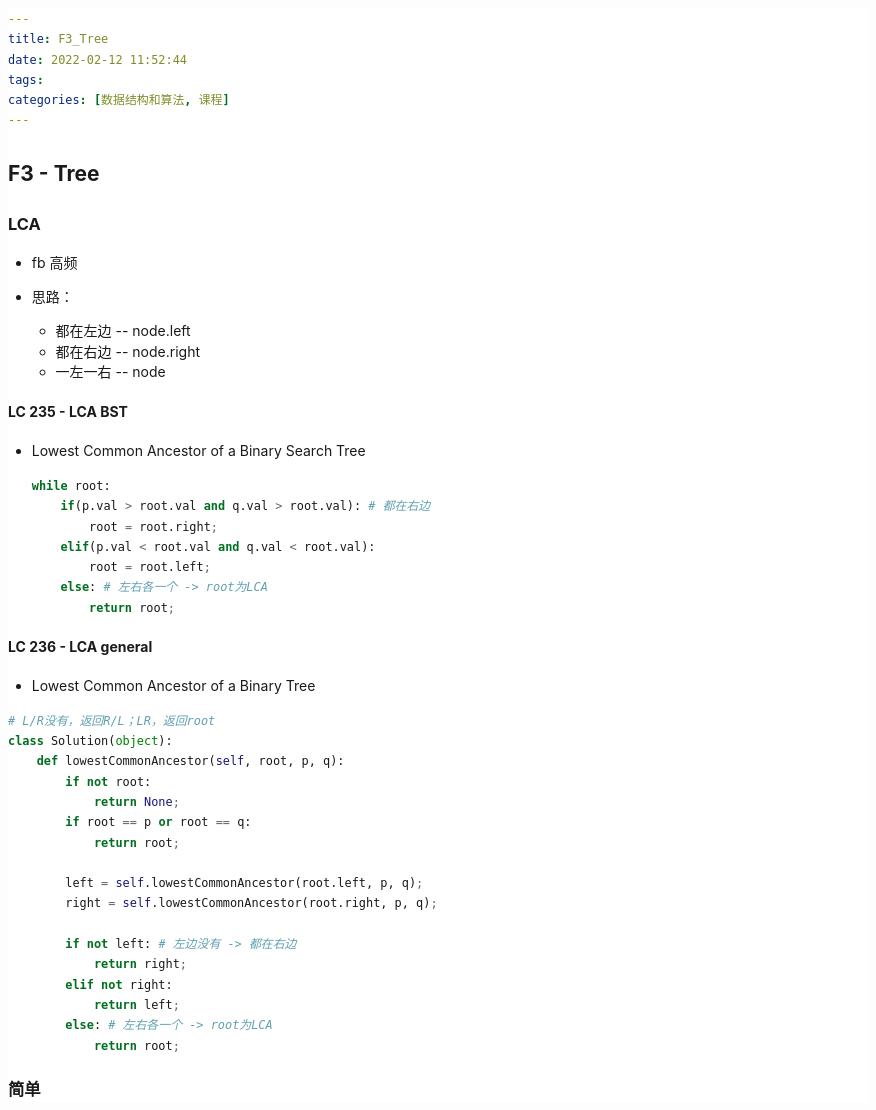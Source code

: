 ```yaml
---
title: F3_Tree
date: 2022-02-12 11:52:44
tags:
categories: [数据结构和算法, 课程]
---
```


## F3 - Tree

### LCA 

+ fb 高频

+ 思路：

  

  + 都在左边 -- node.left
  + 都在右边 -- node.right
  + 一左一右 -- node

#### LC 235 - LCA BST

+ Lowest Common Ancestor of a Binary Search Tree

  ```python
  while root:
      if(p.val > root.val and q.val > root.val): # 都在右边
          root = root.right;
      elif(p.val < root.val and q.val < root.val):
          root = root.left;
      else: # 左右各一个 -> root为LCA
          return root;
  ```

#### LC 236 - LCA general

+ Lowest Common Ancestor of a Binary Tree

```python
# L/R没有，返回R/L；LR，返回root
class Solution(object):
    def lowestCommonAncestor(self, root, p, q):
        if not root:
            return None;
        if root == p or root == q:
            return root;
            
        left = self.lowestCommonAncestor(root.left, p, q);
        right = self.lowestCommonAncestor(root.right, p, q);
        
        if not left: # 左边没有 -> 都在右边
            return right;
        elif not right:
            return left;
        else: # 左右各一个 -> root为LCA
            return root;
```
### 简单
